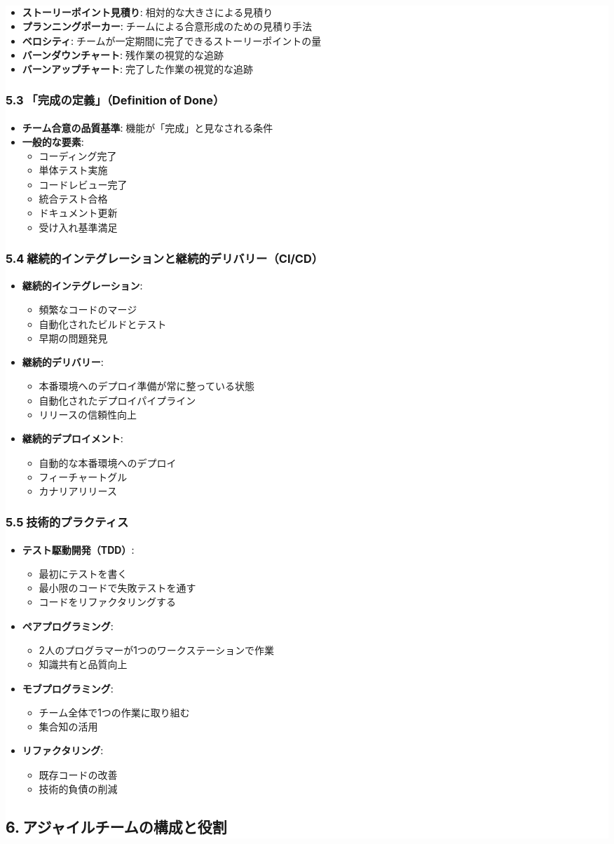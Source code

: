 - **ストーリーポイント見積り**: 相対的な大きさによる見積り
- **プランニングポーカー**: チームによる合意形成のための見積り手法
- **ベロシティ**: チームが一定期間に完了できるストーリーポイントの量
- **バーンダウンチャート**: 残作業の視覚的な追跡
- **バーンアップチャート**: 完了した作業の視覚的な追跡

### 5.3 「完成の定義」（Definition of Done）

- **チーム合意の品質基準**: 機能が「完成」と見なされる条件
- **一般的な要素**:
  - コーディング完了
  - 単体テスト実施
  - コードレビュー完了
  - 統合テスト合格
  - ドキュメント更新
  - 受け入れ基準満足

### 5.4 継続的インテグレーションと継続的デリバリー（CI/CD）

- **継続的インテグレーション**: 
  - 頻繁なコードのマージ
  - 自動化されたビルドとテスト
  - 早期の問題発見

- **継続的デリバリー**: 
  - 本番環境へのデプロイ準備が常に整っている状態
  - 自動化されたデプロイパイプライン
  - リリースの信頼性向上

- **継続的デプロイメント**: 
  - 自動的な本番環境へのデプロイ
  - フィーチャートグル
  - カナリアリリース

### 5.5 技術的プラクティス

- **テスト駆動開発（TDD）**: 
  - 最初にテストを書く
  - 最小限のコードで失敗テストを通す
  - コードをリファクタリングする

- **ペアプログラミング**: 
  - 2人のプログラマーが1つのワークステーションで作業
  - 知識共有と品質向上

- **モブプログラミング**: 
  - チーム全体で1つの作業に取り組む
  - 集合知の活用

- **リファクタリング**: 
  - 既存コードの改善
  - 技術的負債の削減

## 6. アジャイルチームの構成と役割

